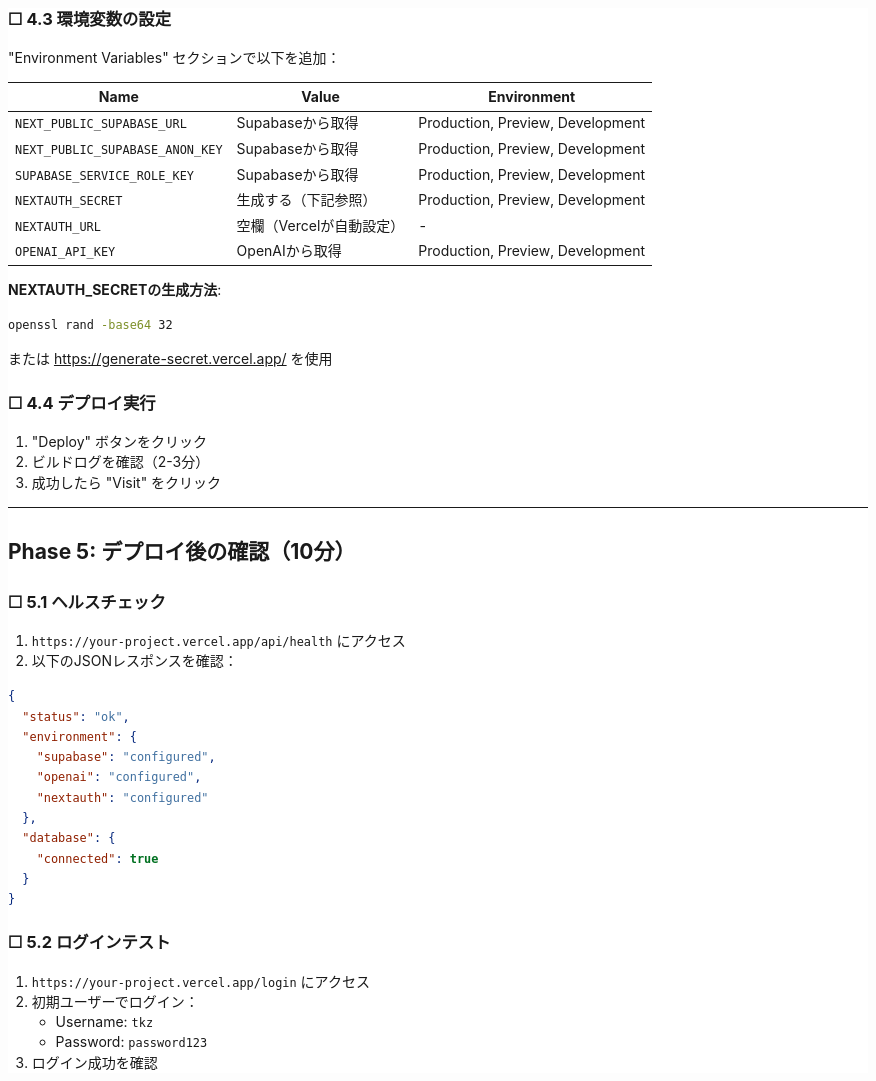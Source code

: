 ### ☐ 4.3 環境変数の設定
"Environment Variables" セクションで以下を追加：

| Name | Value | Environment |
|------|-------|-------------|
| `NEXT_PUBLIC_SUPABASE_URL` | Supabaseから取得 | Production, Preview, Development |
| `NEXT_PUBLIC_SUPABASE_ANON_KEY` | Supabaseから取得 | Production, Preview, Development |
| `SUPABASE_SERVICE_ROLE_KEY` | Supabaseから取得 | Production, Preview, Development |
| `NEXTAUTH_SECRET` | 生成する（下記参照） | Production, Preview, Development |
| `NEXTAUTH_URL` | 空欄（Vercelが自動設定） | - |
| `OPENAI_API_KEY` | OpenAIから取得 | Production, Preview, Development |

**NEXTAUTH_SECRETの生成方法**:
```bash
openssl rand -base64 32
```

または https://generate-secret.vercel.app/ を使用

### ☐ 4.4 デプロイ実行
1. "Deploy" ボタンをクリック
2. ビルドログを確認（2-3分）
3. 成功したら "Visit" をクリック

---

## Phase 5: デプロイ後の確認（10分）

### ☐ 5.1 ヘルスチェック
1. `https://your-project.vercel.app/api/health` にアクセス
2. 以下のJSONレスポンスを確認：
```json
{
  "status": "ok",
  "environment": {
    "supabase": "configured",
    "openai": "configured",
    "nextauth": "configured"
  },
  "database": {
    "connected": true
  }
}
```

### ☐ 5.2 ログインテスト
1. `https://your-project.vercel.app/login` にアクセス
2. 初期ユーザーでログイン：
   - Username: `tkz`
   - Password: `password123`
3. ログイン成功を確認
